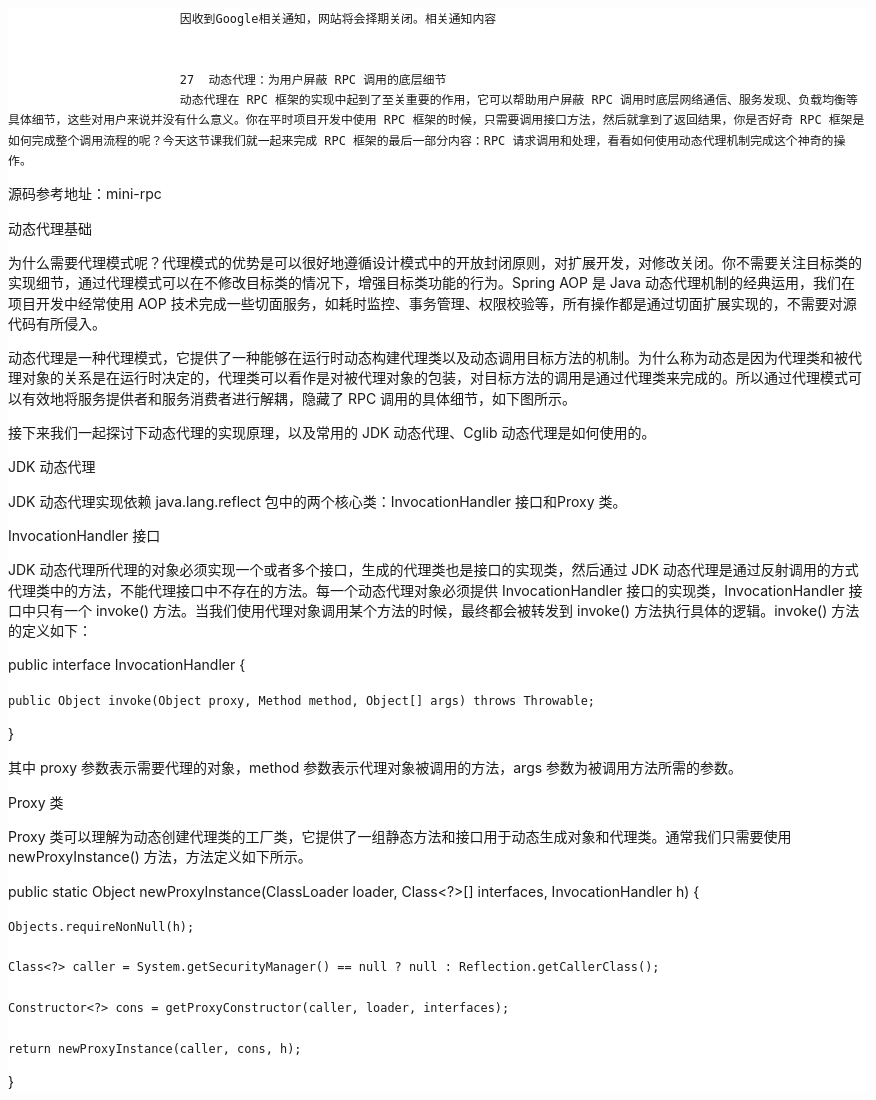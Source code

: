 
                            
                            因收到Google相关通知，网站将会择期关闭。相关通知内容
                            
                            
                            27  动态代理：为用户屏蔽 RPC 调用的底层细节
                            动态代理在 RPC 框架的实现中起到了至关重要的作用，它可以帮助用户屏蔽 RPC 调用时底层网络通信、服务发现、负载均衡等具体细节，这些对用户来说并没有什么意义。你在平时项目开发中使用 RPC 框架的时候，只需要调用接口方法，然后就拿到了返回结果，你是否好奇 RPC 框架是如何完成整个调用流程的呢？今天这节课我们就一起来完成 RPC 框架的最后一部分内容：RPC 请求调用和处理，看看如何使用动态代理机制完成这个神奇的操作。


源码参考地址：mini-rpc


动态代理基础

为什么需要代理模式呢？代理模式的优势是可以很好地遵循设计模式中的开放封闭原则，对扩展开发，对修改关闭。你不需要关注目标类的实现细节，通过代理模式可以在不修改目标类的情况下，增强目标类功能的行为。Spring AOP 是 Java 动态代理机制的经典运用，我们在项目开发中经常使用 AOP 技术完成一些切面服务，如耗时监控、事务管理、权限校验等，所有操作都是通过切面扩展实现的，不需要对源代码有所侵入。

动态代理是一种代理模式，它提供了一种能够在运行时动态构建代理类以及动态调用目标方法的机制。为什么称为动态是因为代理类和被代理对象的关系是在运行时决定的，代理类可以看作是对被代理对象的包装，对目标方法的调用是通过代理类来完成的。所以通过代理模式可以有效地将服务提供者和服务消费者进行解耦，隐藏了 RPC 调用的具体细节，如下图所示。



接下来我们一起探讨下动态代理的实现原理，以及常用的 JDK 动态代理、Cglib 动态代理是如何使用的。

JDK 动态代理

JDK 动态代理实现依赖 java.lang.reflect 包中的两个核心类：InvocationHandler 接口和Proxy 类。


InvocationHandler 接口


JDK 动态代理所代理的对象必须实现一个或者多个接口，生成的代理类也是接口的实现类，然后通过 JDK 动态代理是通过反射调用的方式代理类中的方法，不能代理接口中不存在的方法。每一个动态代理对象必须提供 InvocationHandler 接口的实现类，InvocationHandler 接口中只有一个 invoke() 方法。当我们使用代理对象调用某个方法的时候，最终都会被转发到 invoke() 方法执行具体的逻辑。invoke() 方法的定义如下：

public interface InvocationHandler {

    public Object invoke(Object proxy, Method method, Object[] args) throws Throwable;

}


其中 proxy 参数表示需要代理的对象，method 参数表示代理对象被调用的方法，args 参数为被调用方法所需的参数。


Proxy 类


Proxy 类可以理解为动态创建代理类的工厂类，它提供了一组静态方法和接口用于动态生成对象和代理类。通常我们只需要使用 newProxyInstance() 方法，方法定义如下所示。

public static Object newProxyInstance(ClassLoader loader, Class<?>[] interfaces, InvocationHandler h) {

    Objects.requireNonNull(h);

    Class<?> caller = System.getSecurityManager() == null ? null : Reflection.getCallerClass();

    Constructor<?> cons = getProxyConstructor(caller, loader, interfaces);

    return newProxyInstance(caller, cons, h);

}
